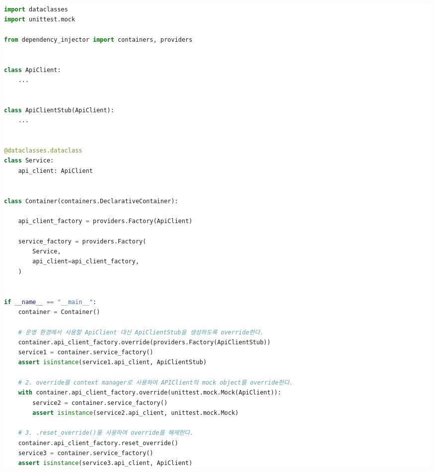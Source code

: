   ```python
  import dataclasses
  import unittest.mock
  
  from dependency_injector import containers, providers
  
  
  class ApiClient:
      ...
  
  
  class ApiClientStub(ApiClient):
      ...
  
  
  @dataclasses.dataclass
  class Service:
      api_client: ApiClient
  
  
  class Container(containers.DeclarativeContainer):
  
      api_client_factory = providers.Factory(ApiClient)
  
      service_factory = providers.Factory(
          Service,
          api_client=api_client_factory,
      )
  
  
  if __name__ == "__main__":
      container = Container()
  
      # 운영 환경에서 사용할 ApiClient 대신 ApiClientStub을 생성하도록 override한다.
      container.api_client_factory.override(providers.Factory(ApiClientStub))
      service1 = container.service_factory()
      assert isinstance(service1.api_client, ApiClientStub)
  
      # 2. override를 context manager로 사용하여 APIClient의 mock object를 override한다.
      with container.api_client_factory.override(unittest.mock.Mock(ApiClient)):
          service2 = container.service_factory()
          assert isinstance(service2.api_client, unittest.mock.Mock)
  
      # 3. .reset_override()룰 사용하여 override를 해제한다.
      container.api_client_factory.reset_override()
      service3 = container.service_factory()
      assert isinstance(service3.api_client, ApiClient)
  ```

  



